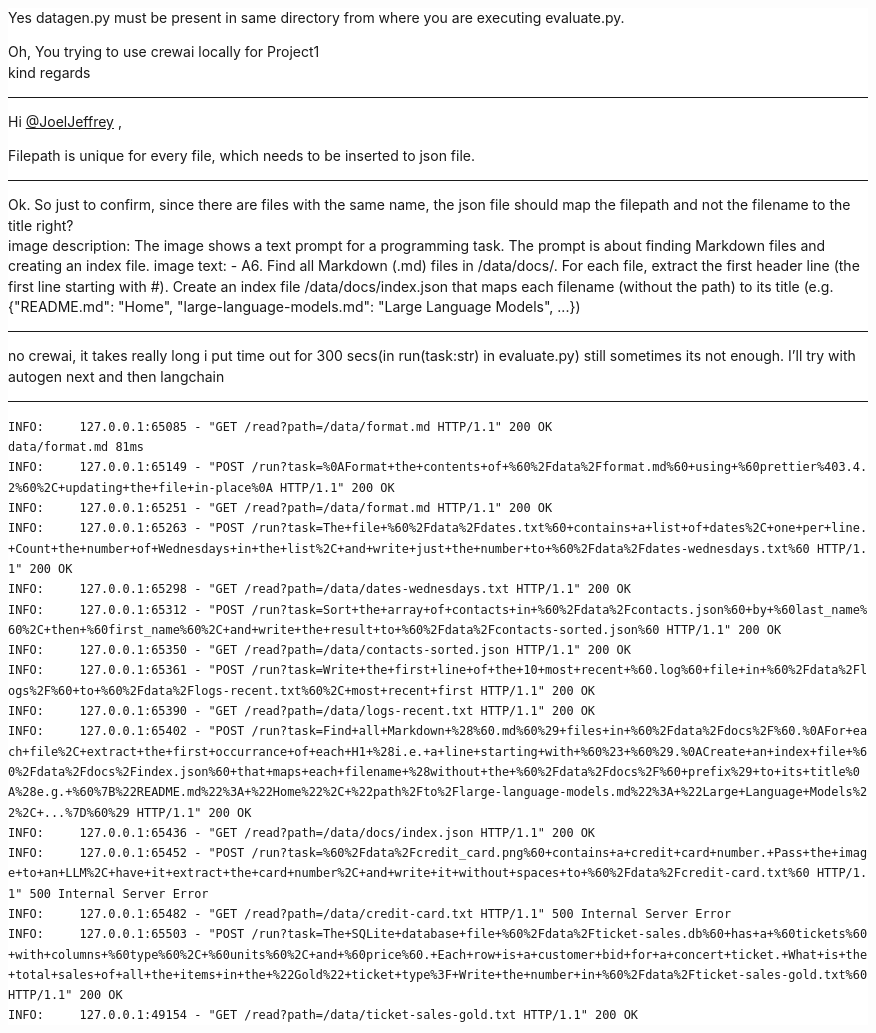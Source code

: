 Yes datagen.py must be present in same directory from where you are executing evaluate.py.

Oh, You trying to use crewai locally for Project1  
kind regards

---

Hi [@JoelJeffrey](/u/joeljeffrey) ,

Filepath is unique for every file, which needs to be inserted to json file.

---

Ok. So just to confirm, since there are files with the same name, the json file should map the filepath and not the filename to the title right?  
image description: The image shows a text prompt for a programming task. The prompt is about finding Markdown files and creating an index file.
image text: - A6. Find all Markdown (.md) files in /data/docs/. For each file, extract the first header line (the first line starting with #). Create an index file /data/docs/index.json that maps each filename (without the path) to its title (e.g. {"README.md": "Home", "large-language-models.md": "Large Language Models", ...})

---

no crewai, it takes really long i put time out for 300 secs(in run(task:str) in evaluate.py) still sometimes its not enough. I’ll try with autogen next and then langchain

---

```
INFO:     127.0.0.1:65085 - "GET /read?path=/data/format.md HTTP/1.1" 200 OK
data/format.md 81ms
INFO:     127.0.0.1:65149 - "POST /run?task=%0AFormat+the+contents+of+%60%2Fdata%2Fformat.md%60+using+%60prettier%403.4.2%60%2C+updating+the+file+in-place%0A HTTP/1.1" 200 OK
INFO:     127.0.0.1:65251 - "GET /read?path=/data/format.md HTTP/1.1" 200 OK
INFO:     127.0.0.1:65263 - "POST /run?task=The+file+%60%2Fdata%2Fdates.txt%60+contains+a+list+of+dates%2C+one+per+line.+Count+the+number+of+Wednesdays+in+the+list%2C+and+write+just+the+number+to+%60%2Fdata%2Fdates-wednesdays.txt%60 HTTP/1.1" 200 OK
INFO:     127.0.0.1:65298 - "GET /read?path=/data/dates-wednesdays.txt HTTP/1.1" 200 OK
INFO:     127.0.0.1:65312 - "POST /run?task=Sort+the+array+of+contacts+in+%60%2Fdata%2Fcontacts.json%60+by+%60last_name%60%2C+then+%60first_name%60%2C+and+write+the+result+to+%60%2Fdata%2Fcontacts-sorted.json%60 HTTP/1.1" 200 OK
INFO:     127.0.0.1:65350 - "GET /read?path=/data/contacts-sorted.json HTTP/1.1" 200 OK
INFO:     127.0.0.1:65361 - "POST /run?task=Write+the+first+line+of+the+10+most+recent+%60.log%60+file+in+%60%2Fdata%2Flogs%2F%60+to+%60%2Fdata%2Flogs-recent.txt%60%2C+most+recent+first HTTP/1.1" 200 OK
INFO:     127.0.0.1:65390 - "GET /read?path=/data/logs-recent.txt HTTP/1.1" 200 OK
INFO:     127.0.0.1:65402 - "POST /run?task=Find+all+Markdown+%28%60.md%60%29+files+in+%60%2Fdata%2Fdocs%2F%60.%0AFor+each+file%2C+extract+the+first+occurrance+of+each+H1+%28i.e.+a+line+starting+with+%60%23+%60%29.%0ACreate+an+index+file+%60%2Fdata%2Fdocs%2Findex.json%60+that+maps+each+filename+%28without+the+%60%2Fdata%2Fdocs%2F%60+prefix%29+to+its+title%0A%28e.g.+%60%7B%22README.md%22%3A+%22Home%22%2C+%22path%2Fto%2Flarge-language-models.md%22%3A+%22Large+Language+Models%22%2C+...%7D%60%29 HTTP/1.1" 200 OK
INFO:     127.0.0.1:65436 - "GET /read?path=/data/docs/index.json HTTP/1.1" 200 OK
INFO:     127.0.0.1:65452 - "POST /run?task=%60%2Fdata%2Fcredit_card.png%60+contains+a+credit+card+number.+Pass+the+image+to+an+LLM%2C+have+it+extract+the+card+number%2C+and+write+it+without+spaces+to+%60%2Fdata%2Fcredit-card.txt%60 HTTP/1.1" 500 Internal Server Error
INFO:     127.0.0.1:65482 - "GET /read?path=/data/credit-card.txt HTTP/1.1" 500 Internal Server Error
INFO:     127.0.0.1:65503 - "POST /run?task=The+SQLite+database+file+%60%2Fdata%2Fticket-sales.db%60+has+a+%60tickets%60+with+columns+%60type%60%2C+%60units%60%2C+and+%60price%60.+Each+row+is+a+customer+bid+for+a+concert+ticket.+What+is+the+total+sales+of+all+the+items+in+the+%22Gold%22+ticket+type%3F+Write+the+number+in+%60%2Fdata%2Fticket-sales-gold.txt%60 HTTP/1.1" 200 OK
INFO:     127.0.0.1:49154 - "GET /read?path=/data/ticket-sales-gold.txt HTTP/1.1" 200 OK

```
